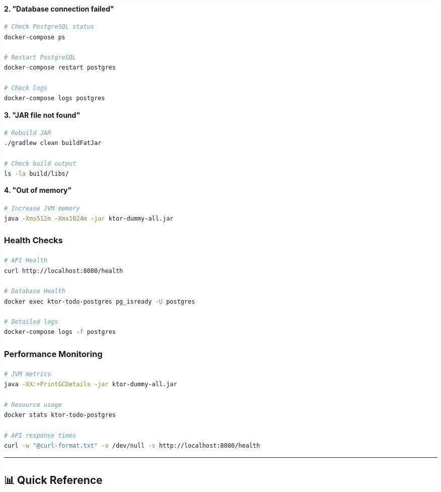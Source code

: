 **2. "Database connection failed"**
```bash
# Check PostgreSQL status
docker-compose ps

# Restart PostgreSQL
docker-compose restart postgres

# Check logs
docker-compose logs postgres
```

**3. "JAR file not found"**
```bash
# Rebuild JAR
./gradlew clean buildFatJar

# Check build output
ls -la build/libs/
```

**4. "Out of memory"**
```bash
# Increase JVM memory
java -Xms512m -Xmx1024m -jar ktor-dummy-all.jar
```

### **Health Checks**
```bash
# API Health
curl http://localhost:8080/health

# Database Health  
docker exec ktor-todo-postgres pg_isready -U postgres

# Detailed logs
docker-compose logs -f postgres
```

### **Performance Monitoring**
```bash
# JVM metrics
java -XX:+PrintGCDetails -jar ktor-dummy-all.jar

# Resource usage
docker stats ktor-todo-postgres

# API response times
curl -w "@curl-format.txt" -o /dev/null -s http://localhost:8080/health
```

---

## 📊 Quick Reference
